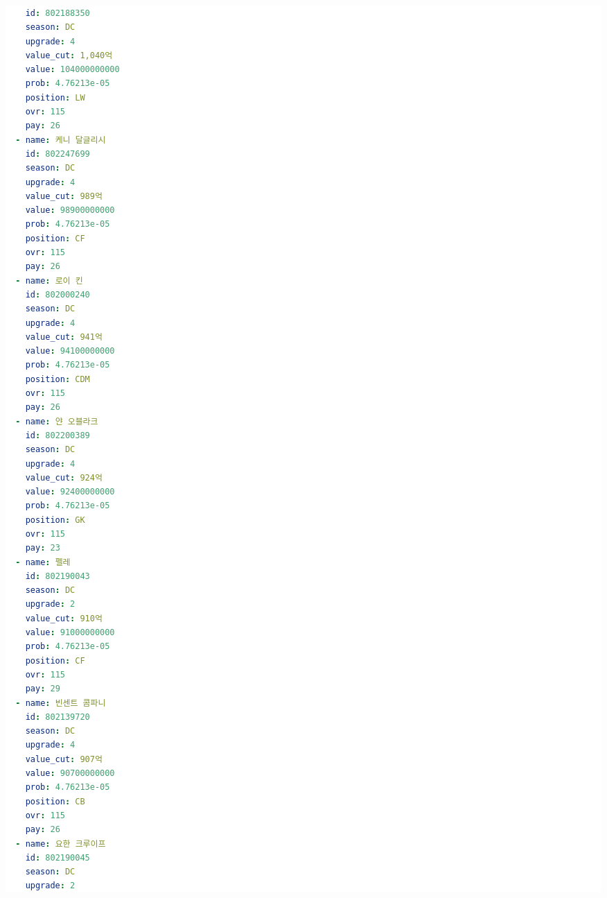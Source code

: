 ```yaml
    id: 802188350
    season: DC
    upgrade: 4
    value_cut: 1,040억
    value: 104000000000
    prob: 4.76213e-05
    position: LW
    ovr: 115
    pay: 26
  - name: 케니 달글리시
    id: 802247699
    season: DC
    upgrade: 4
    value_cut: 989억
    value: 98900000000
    prob: 4.76213e-05
    position: CF
    ovr: 115
    pay: 26
  - name: 로이 킨
    id: 802000240
    season: DC
    upgrade: 4
    value_cut: 941억
    value: 94100000000
    prob: 4.76213e-05
    position: CDM
    ovr: 115
    pay: 26
  - name: 얀 오블라크
    id: 802200389
    season: DC
    upgrade: 4
    value_cut: 924억
    value: 92400000000
    prob: 4.76213e-05
    position: GK
    ovr: 115
    pay: 23
  - name: 펠레
    id: 802190043
    season: DC
    upgrade: 2
    value_cut: 910억
    value: 91000000000
    prob: 4.76213e-05
    position: CF
    ovr: 115
    pay: 29
  - name: 빈센트 콤파니
    id: 802139720
    season: DC
    upgrade: 4
    value_cut: 907억
    value: 90700000000
    prob: 4.76213e-05
    position: CB
    ovr: 115
    pay: 26
  - name: 요한 크루이프
    id: 802190045
    season: DC
    upgrade: 2
```